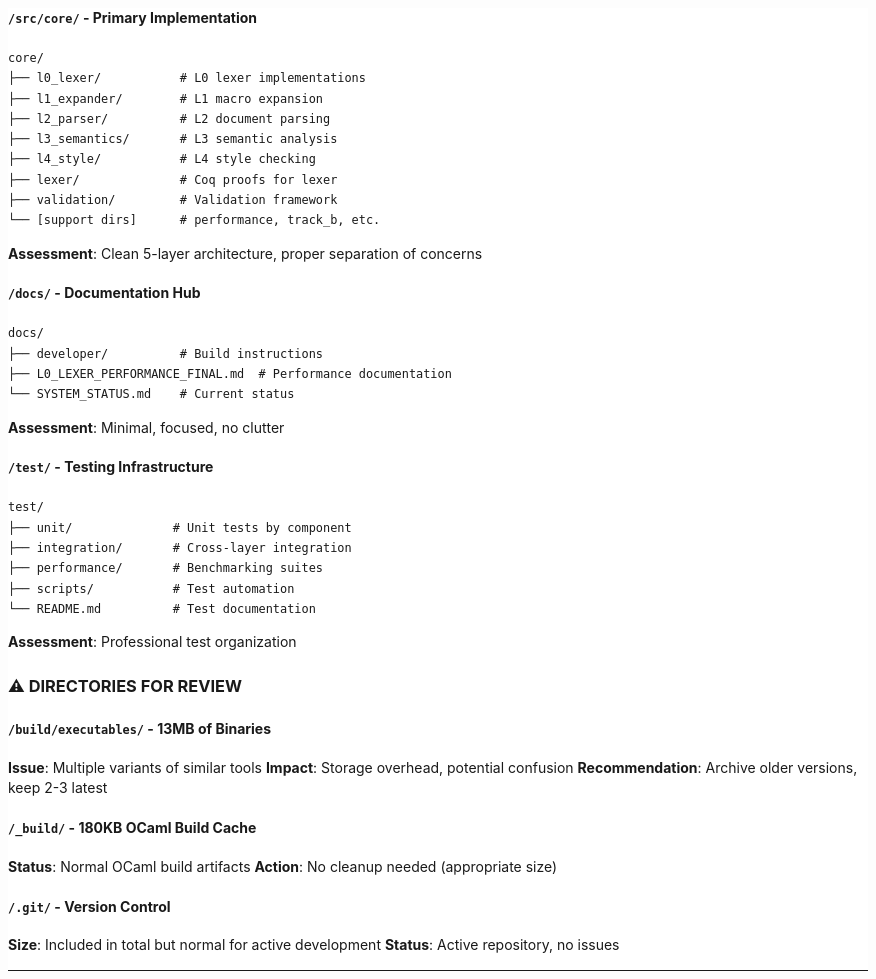 #### **`/src/core/` - Primary Implementation**
```
core/
├── l0_lexer/           # L0 lexer implementations
├── l1_expander/        # L1 macro expansion  
├── l2_parser/          # L2 document parsing
├── l3_semantics/       # L3 semantic analysis
├── l4_style/           # L4 style checking
├── lexer/              # Coq proofs for lexer
├── validation/         # Validation framework
└── [support dirs]      # performance, track_b, etc.
```

**Assessment**: Clean 5-layer architecture, proper separation of concerns

#### **`/docs/` - Documentation Hub**
```
docs/
├── developer/          # Build instructions
├── L0_LEXER_PERFORMANCE_FINAL.md  # Performance documentation
└── SYSTEM_STATUS.md    # Current status
```

**Assessment**: Minimal, focused, no clutter

#### **`/test/` - Testing Infrastructure**
```
test/
├── unit/              # Unit tests by component
├── integration/       # Cross-layer integration
├── performance/       # Benchmarking suites
├── scripts/           # Test automation
└── README.md          # Test documentation
```

**Assessment**: Professional test organization

### **⚠️ DIRECTORIES FOR REVIEW**

#### **`/build/executables/` - 13MB of Binaries**
**Issue**: Multiple variants of similar tools
**Impact**: Storage overhead, potential confusion
**Recommendation**: Archive older versions, keep 2-3 latest

#### **`/_build/` - 180KB OCaml Build Cache**
**Status**: Normal OCaml build artifacts
**Action**: No cleanup needed (appropriate size)

#### **`/.git/` - Version Control**
**Size**: Included in total but normal for active development
**Status**: Active repository, no issues

---
